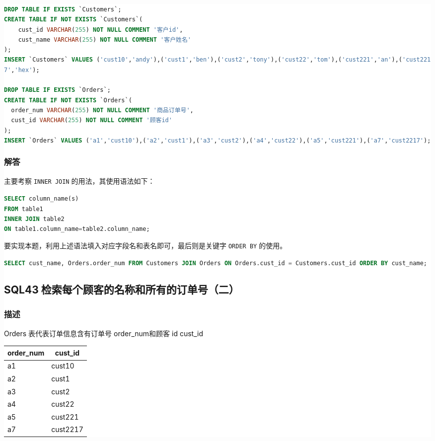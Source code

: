 ```sql
DROP TABLE IF EXISTS `Customers`;
CREATE TABLE IF NOT EXISTS `Customers`(
	cust_id VARCHAR(255) NOT NULL COMMENT '客户id',
	cust_name VARCHAR(255) NOT NULL COMMENT '客户姓名'
);
INSERT `Customers` VALUES ('cust10','andy'),('cust1','ben'),('cust2','tony'),('cust22','tom'),('cust221','an'),('cust2217','hex');

DROP TABLE IF EXISTS `Orders`;
CREATE TABLE IF NOT EXISTS `Orders`(
  order_num VARCHAR(255) NOT NULL COMMENT '商品订单号',
  cust_id VARCHAR(255) NOT NULL COMMENT '顾客id'
);
INSERT `Orders` VALUES ('a1','cust10'),('a2','cust1'),('a3','cust2'),('a4','cust22'),('a5','cust221'),('a7','cust2217');
```

### 解答

主要考察 `INNER JOIN` 的用法，其使用语法如下：

```sql
SELECT column_name(s)
FROM table1
INNER JOIN table2
ON table1.column_name=table2.column_name;
```

要实现本题，利用上述语法填入对应字段名和表名即可，最后则是关键字 `ORDER BY` 的使用。

```sql
SELECT cust_name, Orders.order_num FROM Customers JOIN Orders ON Orders.cust_id = Customers.cust_id ORDER BY cust_name;
```

## SQL43 检索每个顾客的名称和所有的订单号（二）

### 描述

Orders 表代表订单信息含有订单号 order_num和顾客 id cust_id

| order_num | cust_id  |
| --------- | -------- |
| a1        | cust10   |
| a2        | cust1    |
| a3        | cust2    |
| a4        | cust22   |
| a5        | cust221  |
| a7        | cust2217 |
